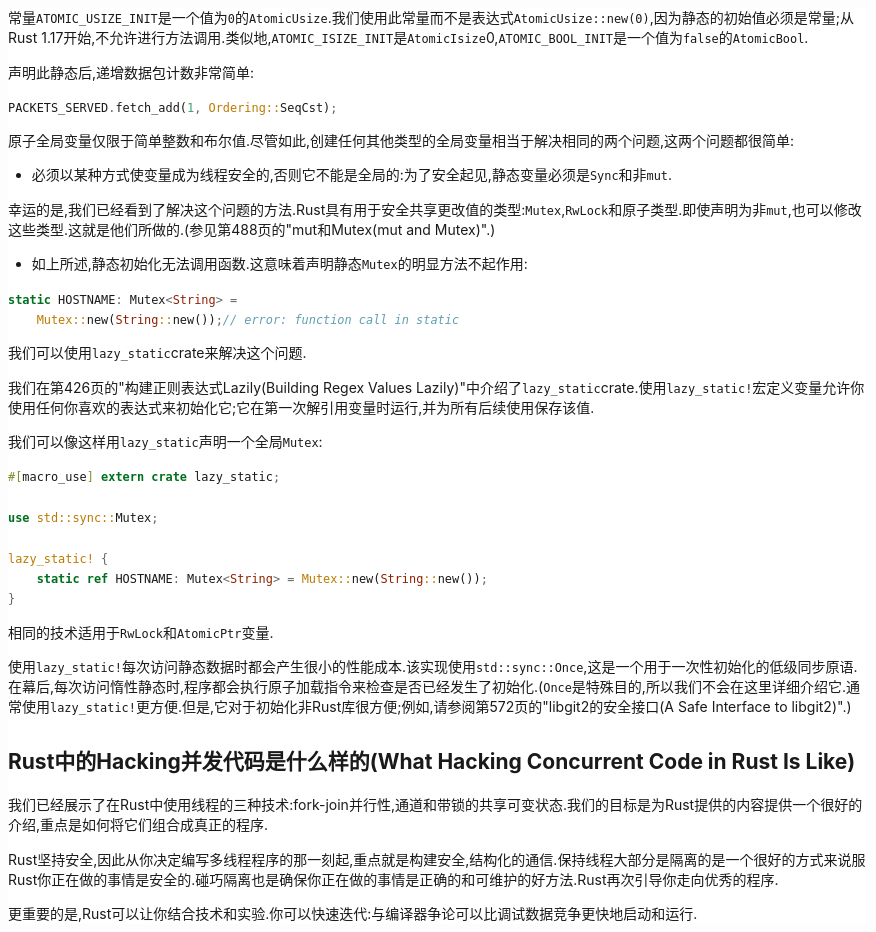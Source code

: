 常量`ATOMIC_USIZE_INIT`是一个值为`0`的`AtomicUsize`.我们使用此常量而不是表达式`AtomicUsize::new(0)`,因为静态的初始值必须是常量;从Rust 1.17开始,不允许进行方法调用.类似地,`ATOMIC_ISIZE_INIT`是`AtomicIsize`0,`ATOMIC_BOOL_INIT`是一个值为`false`的`AtomicBool`.

声明此静态后,递增数据包计数非常简单:

```Rust
PACKETS_SERVED.fetch_add(1, Ordering::SeqCst);
```

原子全局变量仅限于简单整数和布尔值.尽管如此,创建任何其他类型的全局变量相当于解决相同的两个问题,这两个问题都很简单:

- 必须以某种方式使变量成为线程安全的,否则它不能是全局的:为了安全起见,静态变量必须是`Sync`和非`mut`.

幸运的是,我们已经看到了解决这个问题的方法.Rust具有用于安全共享更改值的类型:`Mutex`,`RwLock`和原子类型.即使声明为非`mut`,也可以修改这些类型.这就是他们所做的.(参见第488页的"mut和Mutex(mut and Mutex)".)

- 如上所述,静态初始化无法调用函数.这意味着声明静态`Mutex`的明显方法不起作用:

```Rust
static HOSTNAME: Mutex<String> =
    Mutex::new(String::new());// error: function call in static
```

我们可以使用`lazy_static`crate来解决这个问题.

我们在第426页的"构建正则表达式Lazily(Building Regex Values Lazily)"中介绍了`lazy_static`crate.使用`lazy_static!`宏定义变量允许你使用任何你喜欢的表达式来初始化它;它在第一次解引用变量时运行,并为所有后续使用保存该值.

我们可以像这样用`lazy_static`声明一个全局`Mutex`:

```Rust
#[macro_use] extern crate lazy_static;

use std::sync::Mutex;

lazy_static! {
    static ref HOSTNAME: Mutex<String> = Mutex::new(String::new());
}
```

相同的技术适用于`RwLock`和`AtomicPtr`变量.

使用`lazy_static!`每次访问静态数据时都会产生很小的性能成本.该实现使用`std::sync::Once`,这是一个用于一次性初始化的低级同步原语.在幕后,每次访问惰性静态时,程序都会执行原子加载指令来检查是否已经发生了初始化.(`Once`是特殊目的,所以我们不会在这里详细介绍它.通常使用`lazy_static!`更方便.但是,它对于初始化非Rust库很方便;例如,请参阅第572页的"libgit2的安全接口(A Safe Interface to libgit2)".)

## Rust中的Hacking并发代码是什么样的(What Hacking Concurrent Code in Rust Is Like)

我们已经展示了在Rust中使用线程的三种技术:fork-join并行性,通道和带锁的共享可变状态.我们的目标是为Rust提供的内容提供一个很好的介绍,重点是如何将它们组合成真正的程序.

Rust坚持安全,因此从你决定编写多线程程序的那一刻起,重点就是构建安全,结构化的通信.保持线程大部分是隔离的是一个很好的方式来说服Rust你正在做的事情是安全的.碰巧隔离也是确保你正在做的事情是正确的和可维护的好方法.Rust再次引导你走向优秀的程序.

更重要的是,Rust可以让你结合技术和实验.你可以快速迭代:与编译器争论可以比调试数据竞争更快地启动和运行.